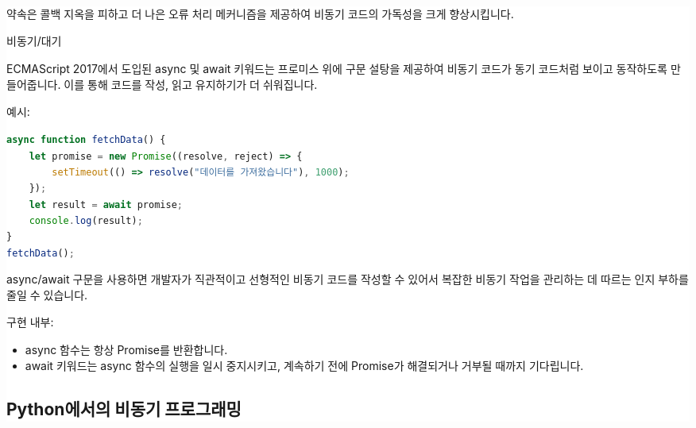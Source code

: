 약속은 콜백 지옥을 피하고 더 나은 오류 처리 메커니즘을 제공하여 비동기 코드의 가독성을 크게 향상시킵니다.


<ins class="adsbygoogle"
     style="display:block"
     data-ad-client="ca-pub-4877378276818686"
     data-ad-slot="1549334788"
     data-ad-format="auto"
     data-full-width-responsive="true"></ins>
<script>
(adsbygoogle = window.adsbygoogle || []).push({});
</script>

비동기/대기

ECMAScript 2017에서 도입된 async 및 await 키워드는 프로미스 위에 구문 설탕을 제공하여 비동기 코드가 동기 코드처럼 보이고 동작하도록 만들어줍니다. 이를 통해 코드를 작성, 읽고 유지하기가 더 쉬워집니다.

예시:

```js
async function fetchData() {
    let promise = new Promise((resolve, reject) => {
        setTimeout(() => resolve("데이터를 가져왔습니다"), 1000);
    });
    let result = await promise;
    console.log(result);
}
fetchData();
```


<ins class="adsbygoogle"
     style="display:block"
     data-ad-client="ca-pub-4877378276818686"
     data-ad-slot="1549334788"
     data-ad-format="auto"
     data-full-width-responsive="true"></ins>
<script>
(adsbygoogle = window.adsbygoogle || []).push({});
</script>

async/await 구문을 사용하면 개발자가 직관적이고 선형적인 비동기 코드를 작성할 수 있어서 복잡한 비동기 작업을 관리하는 데 따르는 인지 부하를 줄일 수 있습니다.

구현 내부:

- async 함수는 항상 Promise를 반환합니다.
- await 키워드는 async 함수의 실행을 일시 중지시키고, 계속하기 전에 Promise가 해결되거나 거부될 때까지 기다립니다.

## Python에서의 비동기 프로그래밍


<ins class="adsbygoogle"
     style="display:block"
     data-ad-client="ca-pub-4877378276818686"
     data-ad-slot="1549334788"
     data-ad-format="auto"
     data-full-width-responsive="true"></ins>
<script>
(adsbygoogle = window.adsbygoogle || []).push({});
</script>
